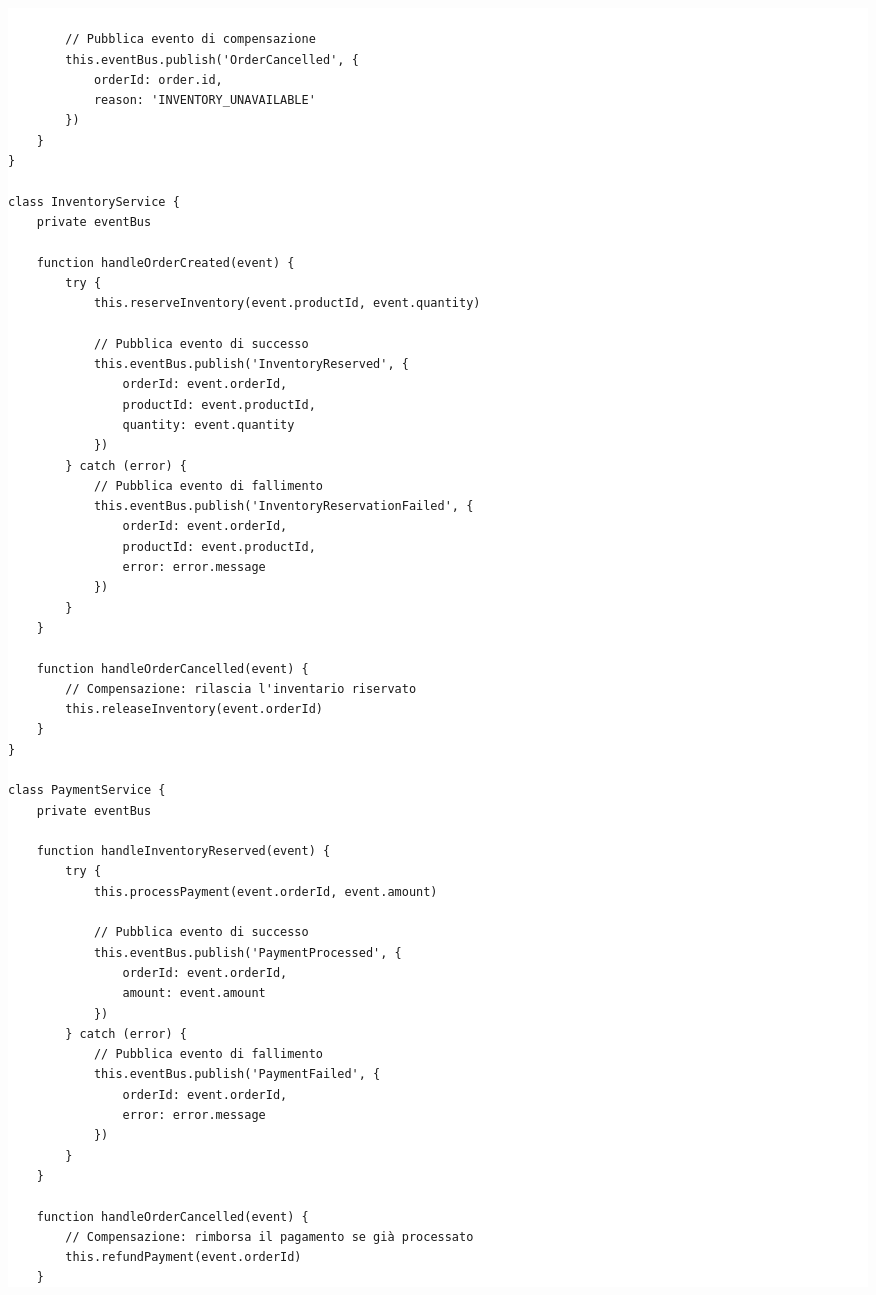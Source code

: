 ```
        
        // Pubblica evento di compensazione
        this.eventBus.publish('OrderCancelled', {
            orderId: order.id,
            reason: 'INVENTORY_UNAVAILABLE'
        })
    }
}

class InventoryService {
    private eventBus
    
    function handleOrderCreated(event) {
        try {
            this.reserveInventory(event.productId, event.quantity)
            
            // Pubblica evento di successo
            this.eventBus.publish('InventoryReserved', {
                orderId: event.orderId,
                productId: event.productId,
                quantity: event.quantity
            })
        } catch (error) {
            // Pubblica evento di fallimento
            this.eventBus.publish('InventoryReservationFailed', {
                orderId: event.orderId,
                productId: event.productId,
                error: error.message
            })
        }
    }
    
    function handleOrderCancelled(event) {
        // Compensazione: rilascia l'inventario riservato
        this.releaseInventory(event.orderId)
    }
}

class PaymentService {
    private eventBus
    
    function handleInventoryReserved(event) {
        try {
            this.processPayment(event.orderId, event.amount)
            
            // Pubblica evento di successo
            this.eventBus.publish('PaymentProcessed', {
                orderId: event.orderId,
                amount: event.amount
            })
        } catch (error) {
            // Pubblica evento di fallimento
            this.eventBus.publish('PaymentFailed', {
                orderId: event.orderId,
                error: error.message
            })
        }
    }
    
    function handleOrderCancelled(event) {
        // Compensazione: rimborsa il pagamento se già processato
        this.refundPayment(event.orderId)
    }
```